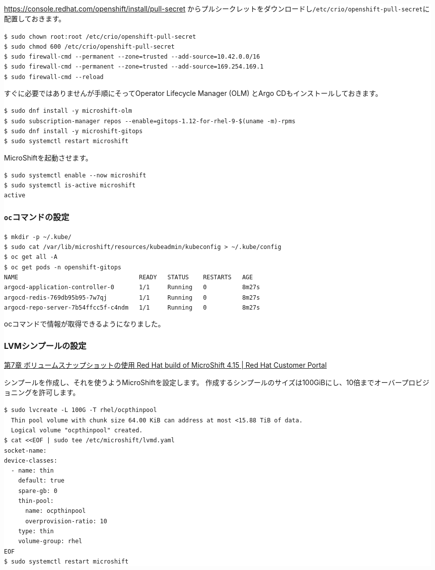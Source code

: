https://console.redhat.com/openshift/install/pull-secret
からプルシークレットをダウンロードし`/etc/crio/openshift-pull-secret`に配置しておきます。

``` shell
$ sudo chown root:root /etc/crio/openshift-pull-secret
$ sudo chmod 600 /etc/crio/openshift-pull-secret
$ sudo firewall-cmd --permanent --zone=trusted --add-source=10.42.0.0/16
$ sudo firewall-cmd --permanent --zone=trusted --add-source=169.254.169.1
$ sudo firewall-cmd --reload
```

すぐに必要ではありませんが手順にそってOperator Lifecycle Manager (OLM) とArgo CDもインストールしておきます。

``` shell
$ sudo dnf install -y microshift-olm
$ sudo subscription-manager repos --enable=gitops-1.12-for-rhel-9-$(uname -m)-rpms
$ sudo dnf install -y microshift-gitops
$ sudo systemctl restart microshift
```

MicroShiftを起動させます。

``` shell
$ sudo systemctl enable --now microshift
$ sudo systemctl is-active microshift
active
```

### `oc`コマンドの設定

``` shell
$ mkdir -p ~/.kube/
$ sudo cat /var/lib/microshift/resources/kubeadmin/kubeconfig > ~/.kube/config
$ oc get all -A
$ oc get pods -n openshift-gitops
NAME                                  READY   STATUS    RESTARTS   AGE
argocd-application-controller-0       1/1     Running   0          8m27s
argocd-redis-769db95b95-7w7qj         1/1     Running   0          8m27s
argocd-repo-server-7b54ffcc5f-c4ndm   1/1     Running   0          8m27s
```

ocコマンドで情報が取得できるようになりました。

### LVMシンプールの設定

[第7章 ボリュームスナップショットの使用 Red Hat build of MicroShift 4.15 | Red Hat Customer Portal](https://access.redhat.com/documentation/ja-jp/red_hat_build_of_microshift/4.15/html/storage/working-with-volume-snapshots-microshift#microshift-lvm-thin-volumes_volume-snapshots-microshift)

シンプールを作成し、それを使うようMicroShiftを設定します。
作成するシンプールのサイズは100GiBにし、10倍までオーバープロビジョニングを許可します。

``` shell
$ sudo lvcreate -L 100G -T rhel/ocpthinpool
  Thin pool volume with chunk size 64.00 KiB can address at most <15.88 TiB of data.
  Logical volume "ocpthinpool" created.
$ cat <<EOF | sudo tee /etc/microshift/lvmd.yaml
socket-name:
device-classes:
  - name: thin
    default: true
    spare-gb: 0
    thin-pool:
      name: ocpthinpool
      overprovision-ratio: 10
    type: thin
    volume-group: rhel
EOF
$ sudo systemctl restart microshift
```